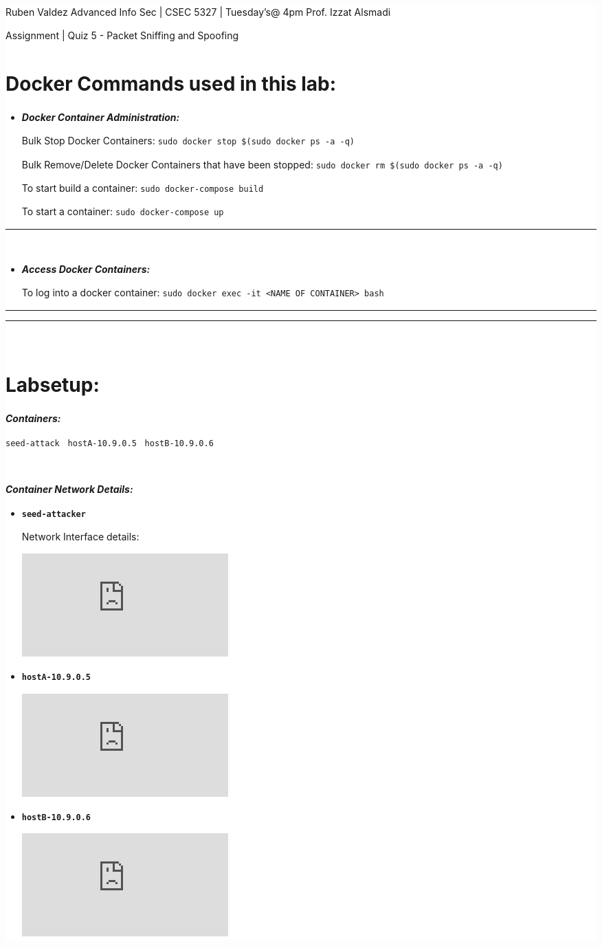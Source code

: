 Ruben Valdez 
Advanced Info Sec | CSEC 5327 | Tuesday’s@ 4pm
Prof. Izzat Alsmadi

Assignment | Quiz 5 - Packet Sniffing and Spoofing	



# Docker Commands used in this lab:

- ***Docker Container Administration:***

    Bulk Stop Docker Containers:  `sudo docker stop $(sudo docker ps -a -q)`
    
    Bulk Remove/Delete Docker Containers that have been stopped:  `sudo docker rm $(sudo docker ps -a -q)`
    
    To start build a container:  `sudo docker-compose build`
    
    To start a container:  `sudo docker-compose up`

--------------------------------------------------------------------------------
<br />

- ***Access Docker Containers:***

    To log into a docker container:  `sudo docker exec -it <NAME OF CONTAINER> bash`


--------------------------------------------------------------------------------
--------------------------------------------------------------------------------
<br />


# Labsetup:

***Containers:*** 

`seed-attack` &nbsp; `hostA-10.9.0.5` &nbsp; `hostB-10.9.0.6`

<br />


***Container Network Details:***  

- **`seed-attacker`**

  Network Interface details:

  ![DockerNetworkInternface.pdf](https://github.com/Cyb3rZ3d/Class_SEEDLabs/files/12822613/DockerNetworkInternface.pdf)


-  **`hostA-10.9.0.5`**

    ![Screenshot 2023-10-05 at 2.53.37 PM.pdf](https://github.com/Cyb3rZ3d/Class_SEEDLabs/files/12822717/Screenshot.2023-10-05.at.2.53.37.PM.pdf)


-  **`hostB-10.9.0.6`**

    ![Screenshot 2023-10-05 at 3.02.06 PM.pdf](https://github.com/Cyb3rZ3d/Class_SEEDLabs/files/12822790/Screenshot.2023-10-05.at.3.02.06.PM.pdf)
